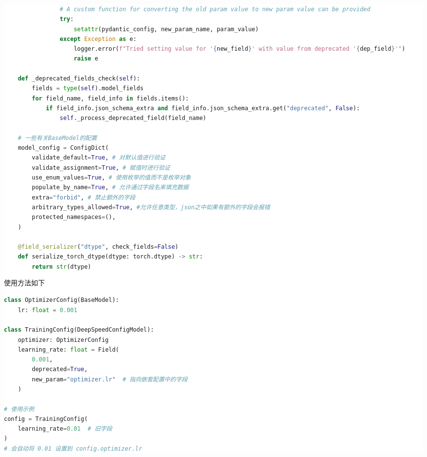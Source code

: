 ```python
                # A custom function for converting the old param value to new param value can be provided
                try:
                    setattr(pydantic_config, new_param_name, param_value)
                except Exception as e:
                    logger.error(f"Tried setting value for '{new_field}' with value from deprecated '{dep_field}'")
                    raise e

    def _deprecated_fields_check(self):
        fields = type(self).model_fields
        for field_name, field_info in fields.items():
            if field_info.json_schema_extra and field_info.json_schema_extra.get("deprecated", False):
                self._process_deprecated_field(field_name)

    # 一些有关BaseModel的配置
    model_config = ConfigDict(
        validate_default=True, # 对默认值进行验证
        validate_assignment=True, # 赋值时进行验证
        use_enum_values=True, # 使用枚举的值而不是枚举对象
        populate_by_name=True, # 允许通过字段名来填充数据
        extra="forbid", # 禁止额外的字段
        arbitrary_types_allowed=True, #允许任意类型，json之中如果有额外的字段会报错
        protected_namespaces=(),
    )

    @field_serializer("dtype", check_fields=False)
    def serialize_torch_dtype(dtype: torch.dtype) -> str:
        return str(dtype)
```

使用方法如下

```python
class OptimizerConfig(BaseModel):
    lr: float = 0.001

class TrainingConfig(DeepSpeedConfigModel):
    optimizer: OptimizerConfig
    learning_rate: float = Field(
        0.001,
        deprecated=True,
        new_param="optimizer.lr"  # 指向嵌套配置中的字段
    )

# 使用示例
config = TrainingConfig(
    learning_rate=0.01  # 旧字段
)
# 会自动将 0.01 设置到 config.optimizer.lr
```
